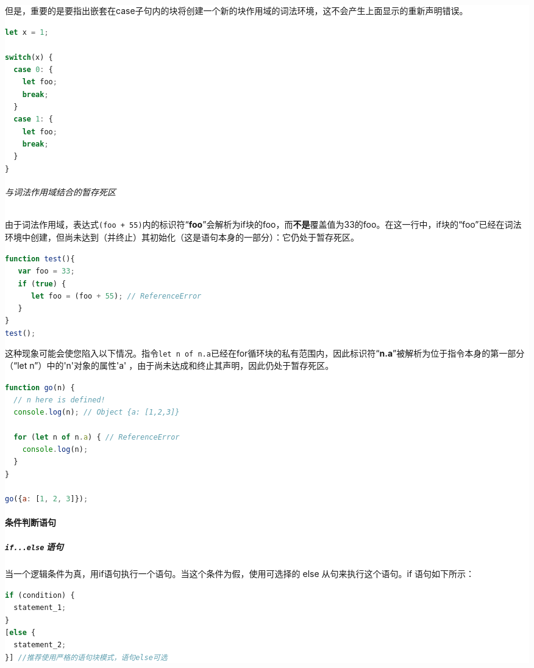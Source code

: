 但是，重要的是要指出嵌套在case子句内的块将创建一个新的块作用域的词法环境，这不会产生上面显示的重新声明错误。

```javascript
let x = 1;

switch(x) {
  case 0: {
    let foo;
    break;
  }  
  case 1: {
    let foo;
    break;
  }
}
```

###### 与词法作用域结合的暂存死区

由于词法作用域，表达式`(foo + 55)`内的标识符“**foo**”会解析为if块的foo，而**不是**覆盖值为33的foo。在这一行中，if块的“foo”已经在词法环境中创建，但尚未达到（并终止）其初始化（这是语句本身的一部分）：它仍处于暂存死区。

```javascript
function test(){
   var foo = 33;
   if (true) {
      let foo = (foo + 55); // ReferenceError
   }
}
test();
```

这种现象可能会使您陷入以下情况。指令`let n of n.a`已经在for循环块的私有范围内，因此标识符“**n.a**”被解析为位于指令本身的第一部分（“let n”）中的'n'对象的属性'a' ，由于尚未达成和终止其声明，因此仍处于暂存死区。

```javascript
function go(n) {
  // n here is defined!
  console.log(n); // Object {a: [1,2,3]}

  for (let n of n.a) { // ReferenceError
    console.log(n);
  }
}

go({a: [1, 2, 3]});
```

#### 条件判断语句

##### `if...else` 语句

当一个逻辑条件为真，用if语句执行一个语句。当这个条件为假，使用可选择的 else 从句来执行这个语句。if 语句如下所示：

```javascript
if (condition) {
  statement_1;
}
[else {
  statement_2;
}] //推荐使用严格的语句块模式，语句else可选
```
